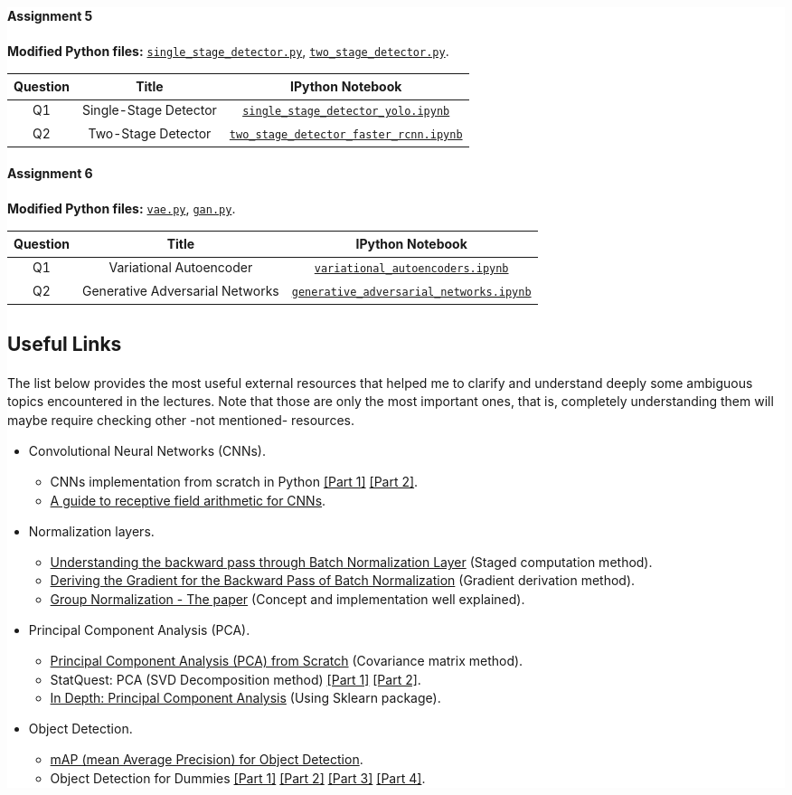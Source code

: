 #### Assignment 5

**Modified Python files:** [``single_stage_detector.py``](eecs498-007/A5/single_stage_detector.py), [``two_stage_detector.py``](eecs498-007/A5/two_stage_detector.py).

| Question |         Title         |                                         IPython Notebook                                        |
|:--------:|:---------------------:|:-----------------------------------------------------------------------------------------------:|
|    Q1    | Single-Stage Detector |     [``single_stage_detector_yolo.ipynb``](eecs498-007/A5/single_stage_detector_yolo.ipynb)     |
|    Q2    |   Two-Stage Detector  | [``two_stage_detector_faster_rcnn.ipynb``](eecs498-007/A5/two_stage_detector_faster_rcnn.ipynb) |

#### Assignment 6

**Modified Python files:** [``vae.py``](eecs498-007/A6/vae.py), [``gan.py``](eecs498-007/A6/gan.py).

| Question |              Title              |                                          IPython Notebook                                         |
|:--------:|:-------------------------------:|:-------------------------------------------------------------------------------------------------:|
|    Q1    |     Variational Autoencoder     |        [``variational_autoencoders.ipynb``](eecs498-007/A6/variational_autoencoders.ipynb)        |
|    Q2    | Generative Adversarial Networks | [``generative_adversarial_networks.ipynb``](eecs498-007/A6/generative_adversarial_networks.ipynb) |

## Useful Links

The list below provides the most useful external resources that helped me to clarify and understand deeply some ambiguous topics encountered in the lectures. Note that those are only the most important ones, that is, completely understanding them will maybe require checking other -not mentioned- resources.

- Convolutional Neural Networks (CNNs).
  - CNNs implementation from scratch in Python [[Part 1]](https://victorzhou.com/blog/intro-to-cnns-part-1/) [[Part 2]](https://victorzhou.com/blog/intro-to-cnns-part-2/).
  - [A guide to receptive field arithmetic for CNNs](https://medium.com/mlreview/a-guide-to-receptive-field-arithmetic-for-convolutional-neural-networks-e0f514068807).

- Normalization layers.
  - [Understanding the backward pass through Batch Normalization Layer](https://kratzert.github.io/2016/02/12/understanding-the-gradient-flow-through-the-batch-normalization-layer.html) (Staged computation method).
  - [Deriving the Gradient for the Backward Pass of Batch Normalization](https://kevinzakka.github.io/2016/09/14/batch_normalization/) (Gradient derivation method).
  - [Group Normalization - The paper](https://arxiv.org/abs/1803.08494) (Concept and implementation well explained).

- Principal Component Analysis (PCA).
  - [Principal Component Analysis (PCA) from Scratch](https://drscotthawley.github.io/blog/2019/12/21/PCA-From-Scratch.html) (Covariance matrix method).
  - StatQuest: PCA (SVD Decomposition method) [[Part 1]](https://youtu.be/FgakZw6K1QQ) [[Part 2]](https://youtu.be/oRvgq966yZg).
  - [In Depth: Principal Component Analysis](https://jakevdp.github.io/PythonDataScienceHandbook/05.09-principal-component-analysis.html) (Using Sklearn package).

- Object Detection.
  - [mAP (mean Average Precision) for Object Detection](https://jonathan-hui.medium.com/map-mean-average-precision-for-object-detection-45c121a31173).
  - Object Detection for Dummies [[Part 1]](https://lilianweng.github.io/lil-log/2017/10/29/object-recognition-for-dummies-part-1.html) [[Part 2]](https://lilianweng.github.io/lil-log/2017/12/15/object-recognition-for-dummies-part-2.html) [[Part 3]](https://lilianweng.github.io/lil-log/2017/12/31/object-recognition-for-dummies-part-3.html) [[Part 4]](https://lilianweng.github.io/lil-log/2018/12/27/object-detection-part-4.html).
